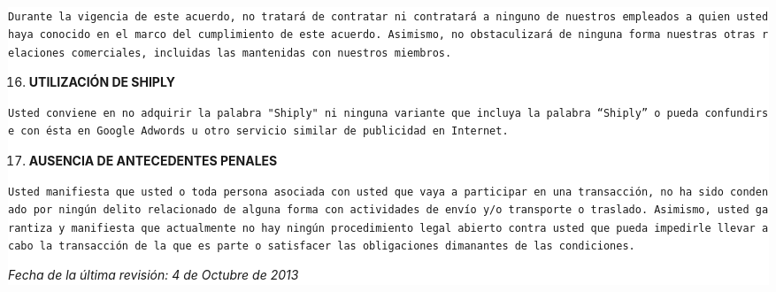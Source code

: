     Durante la vigencia de este acuerdo, no tratará de contratar ni contratará a ninguno de nuestros empleados a quien usted haya conocido en el marco del cumplimiento de este acuerdo. Asimismo, no obstaculizará de ninguna forma nuestras otras relaciones comerciales, incluidas las mantenidas con nuestros miembros.
    
16.  **UTILIZACIÓN DE SHIPLY**
    
    Usted conviene en no adquirir la palabra "Shiply" ni ninguna variante que incluya la palabra “Shiply” o pueda confundirse con ésta en Google Adwords u otro servicio similar de publicidad en Internet.
    
17.  **AUSENCIA DE ANTECEDENTES PENALES**
    
    Usted manifiesta que usted o toda persona asociada con usted que vaya a participar en una transacción, no ha sido condenado por ningún delito relacionado de alguna forma con actividades de envío y/o transporte o traslado. Asimismo, usted garantiza y manifiesta que actualmente no hay ningún procedimiento legal abierto contra usted que pueda impedirle llevar a cabo la transacción de la que es parte o satisfacer las obligaciones dimanantes de las condiciones.
    

_Fecha de la última revisión: 4 de Octubre de 2013_
